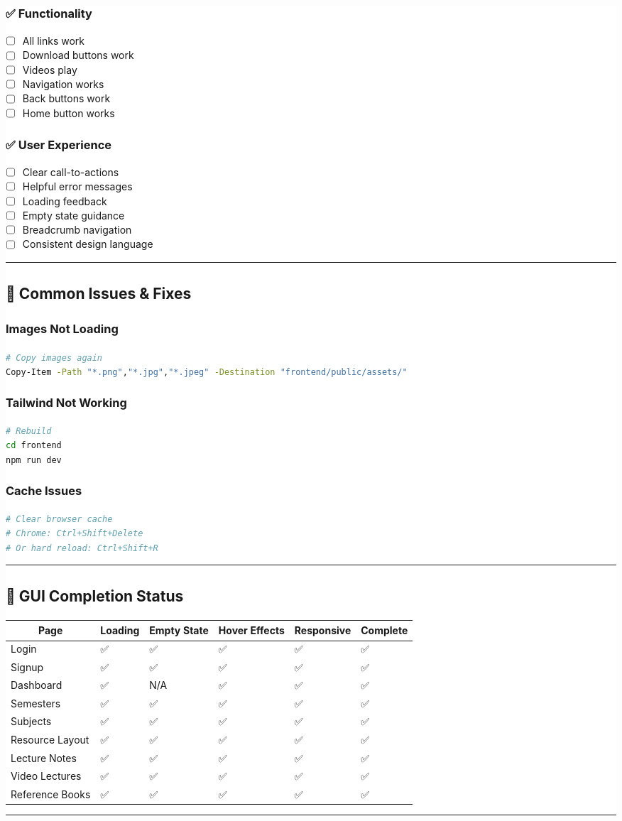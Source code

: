 ### ✅ Functionality
- [ ] All links work
- [ ] Download buttons work
- [ ] Videos play
- [ ] Navigation works
- [ ] Back buttons work
- [ ] Home button works

### ✅ User Experience
- [ ] Clear call-to-actions
- [ ] Helpful error messages
- [ ] Loading feedback
- [ ] Empty state guidance
- [ ] Breadcrumb navigation
- [ ] Consistent design language

---

## 🐛 Common Issues & Fixes

### Images Not Loading
```bash
# Copy images again
Copy-Item -Path "*.png","*.jpg","*.jpeg" -Destination "frontend/public/assets/"
```

### Tailwind Not Working
```bash
# Rebuild
cd frontend
npm run dev
```

### Cache Issues
```bash
# Clear browser cache
# Chrome: Ctrl+Shift+Delete
# Or hard reload: Ctrl+Shift+R
```

---

## 🎉 GUI Completion Status

| Page | Loading | Empty State | Hover Effects | Responsive | Complete |
|------|---------|-------------|---------------|------------|----------|
| Login | ✅ | ✅ | ✅ | ✅ | ✅ |
| Signup | ✅ | ✅ | ✅ | ✅ | ✅ |
| Dashboard | ✅ | N/A | ✅ | ✅ | ✅ |
| Semesters | ✅ | ✅ | ✅ | ✅ | ✅ |
| Subjects | ✅ | ✅ | ✅ | ✅ | ✅ |
| Resource Layout | ✅ | ✅ | ✅ | ✅ | ✅ |
| Lecture Notes | ✅ | ✅ | ✅ | ✅ | ✅ |
| Video Lectures | ✅ | ✅ | ✅ | ✅ | ✅ |
| Reference Books | ✅ | ✅ | ✅ | ✅ | ✅ |

---